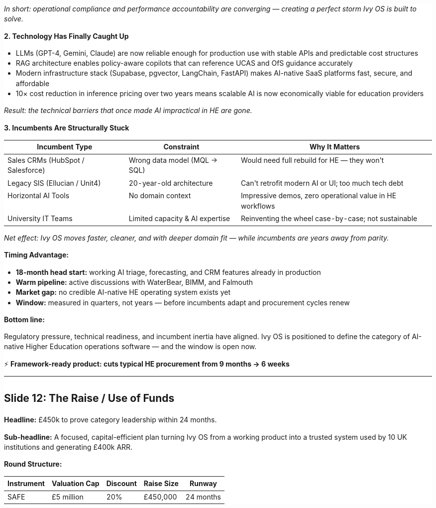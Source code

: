 *In short: operational compliance and performance accountability are converging — creating a perfect storm Ivy OS is built to solve.*

**2. Technology Has Finally Caught Up**
- LLMs (GPT-4, Gemini, Claude) are now reliable enough for production use with stable APIs and predictable cost structures
- RAG architecture enables policy-aware copilots that can reference UCAS and OfS guidance accurately
- Modern infrastructure stack (Supabase, pgvector, LangChain, FastAPI) makes AI-native SaaS platforms fast, secure, and affordable
- 10× cost reduction in inference pricing over two years means scalable AI is now economically viable for education providers

*Result: the technical barriers that once made AI impractical in HE are gone.*

**3. Incumbents Are Structurally Stuck**

| Incumbent Type | Constraint | Why It Matters |
|----------------|------------|----------------|
| Sales CRMs (HubSpot / Salesforce) | Wrong data model (MQL → SQL) | Would need full rebuild for HE — they won't |
| Legacy SIS (Ellucian / Unit4) | 20-year-old architecture | Can't retrofit modern AI or UI; too much tech debt |
| Horizontal AI Tools | No domain context | Impressive demos, zero operational value in HE workflows |
| University IT Teams | Limited capacity & AI expertise | Reinventing the wheel case-by-case; not sustainable |

*Net effect: Ivy OS moves faster, cleaner, and with deeper domain fit — while incumbents are years away from parity.*

**Timing Advantage:**
- **18-month head start:** working AI triage, forecasting, and CRM features already in production
- **Warm pipeline:** active discussions with WaterBear, BIMM, and Falmouth
- **Market gap:** no credible AI-native HE operating system exists yet
- **Window:** measured in quarters, not years — before incumbents adapt and procurement cycles renew

**Bottom line:**

Regulatory pressure, technical readiness, and incumbent inertia have aligned. Ivy OS is positioned to define the category of AI-native Higher Education operations software — and the window is open now.

⚡ **Framework-ready product: cuts typical HE procurement from 9 months → 6 weeks**

---

## Slide 12: The Raise / Use of Funds

**Headline:** £450k to prove category leadership within 24 months.

**Sub-headline:** A focused, capital-efficient plan turning Ivy OS from a working product into a trusted system used by 10 UK institutions and generating £400k ARR.

**Round Structure:**

| Instrument | Valuation Cap | Discount | Raise Size | Runway |
|------------|--------------|----------|------------|--------|
| SAFE | £5 million | 20% | £450,000 | 24 months |
